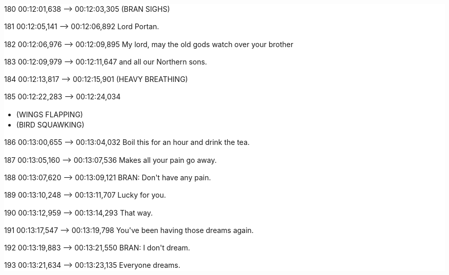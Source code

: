 180
00:12:01,638 --> 00:12:03,305
(BRAN SIGHS)

181
00:12:05,141 --> 00:12:06,892
Lord Portan.

182
00:12:06,976 --> 00:12:09,895
My lord, may the old gods
watch over your brother

183
00:12:09,979 --> 00:12:11,647
and all our Northern sons.

184
00:12:13,817 --> 00:12:15,901
(HEAVY BREATHING)

185
00:12:22,283 --> 00:12:24,034
- (WINGS FLAPPING)
- (BIRD SQUAWKING)

186
00:13:00,655 --> 00:13:04,032
Boil this for an hour and drink the tea.

187
00:13:05,160 --> 00:13:07,536
Makes all your pain go away.

188
00:13:07,620 --> 00:13:09,121
BRAN: Don't have any pain.

189
00:13:10,248 --> 00:13:11,707
Lucky for you.

190
00:13:12,959 --> 00:13:14,293
That way.

191
00:13:17,547 --> 00:13:19,798
You've been having those dreams again.

192
00:13:19,883 --> 00:13:21,550
BRAN: I don't dream.

193
00:13:21,634 --> 00:13:23,135
Everyone dreams.
